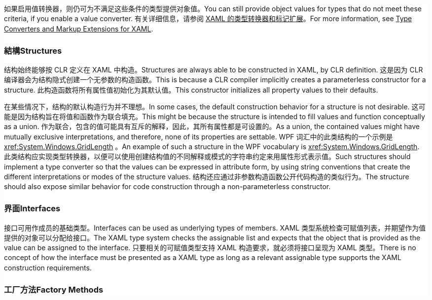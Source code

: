 <span data-ttu-id="6c441-113">如果启用值转换器，则仍可为不满足这些条件的类型提供对象值。</span><span class="sxs-lookup"><span data-stu-id="6c441-113">You can still provide object values for types that do not meet these criteria, if you enable a value converter.</span></span> <span data-ttu-id="6c441-114">有关详细信息，请参阅 [XAML 的类型转换器和标记扩展](type-converters-and-markup-extensions.md)。</span><span class="sxs-lookup"><span data-stu-id="6c441-114">For more information, see [Type Converters and Markup Extensions for XAML](type-converters-and-markup-extensions.md).</span></span>

### <a name="structures"></a><span data-ttu-id="6c441-115">結構</span><span class="sxs-lookup"><span data-stu-id="6c441-115">Structures</span></span>

<span data-ttu-id="6c441-116">结构始终能够按 CLR 定义在 XAML 中构造。</span><span class="sxs-lookup"><span data-stu-id="6c441-116">Structures are always able to be constructed in XAML, by CLR definition.</span></span> <span data-ttu-id="6c441-117">这是因为 CLR 编译器会为结构隐式创建一个无参数的构造函数。</span><span class="sxs-lookup"><span data-stu-id="6c441-117">This is because a CLR compiler implicitly creates a parameterless constructor for a structure.</span></span> <span data-ttu-id="6c441-118">此构造函数将所有属性值初始化为其默认值。</span><span class="sxs-lookup"><span data-stu-id="6c441-118">This constructor initializes all property values to their defaults.</span></span>

<span data-ttu-id="6c441-119">在某些情况下，结构的默认构造行为并不理想。</span><span class="sxs-lookup"><span data-stu-id="6c441-119">In some cases, the default construction behavior for a structure is not desirable.</span></span> <span data-ttu-id="6c441-120">这可能是因为结构旨在将值和函数作为联合填充。</span><span class="sxs-lookup"><span data-stu-id="6c441-120">This might be because the structure is intended to fill values and function conceptually as a union.</span></span> <span data-ttu-id="6c441-121">作为联合，包含的值可能具有互斥的解释，因此，其所有属性都是可设置的。</span><span class="sxs-lookup"><span data-stu-id="6c441-121">As a union, the contained values might have mutually exclusive interpretations, and therefore, none of its properties are settable.</span></span> <span data-ttu-id="6c441-122">WPF 词汇中的此类结构的一个示例是 <xref:System.Windows.GridLength> 。</span><span class="sxs-lookup"><span data-stu-id="6c441-122">An example of such a structure in the WPF vocabulary is <xref:System.Windows.GridLength>.</span></span> <span data-ttu-id="6c441-123">此类结构应实现类型转换器，以便可以使用创建结构值的不同解释或模式的字符串约定来用属性形式表示值。</span><span class="sxs-lookup"><span data-stu-id="6c441-123">Such structures should implement a type converter so that the values can be expressed in attribute form, by using string conventions that create the different interpretations or modes of the structure values.</span></span> <span data-ttu-id="6c441-124">结构还应通过非参数构造函数公开代码构造的类似行为。</span><span class="sxs-lookup"><span data-stu-id="6c441-124">The structure should also expose similar behavior for code construction through a non-parameterless constructor.</span></span>

### <a name="interfaces"></a><span data-ttu-id="6c441-125">界面</span><span class="sxs-lookup"><span data-stu-id="6c441-125">Interfaces</span></span>

<span data-ttu-id="6c441-126">接口可用作成员的基础类型。</span><span class="sxs-lookup"><span data-stu-id="6c441-126">Interfaces can be used as underlying types of members.</span></span> <span data-ttu-id="6c441-127">XAML 类型系统检查可赋值列表，并期望作为值提供的对象可以分配给接口。</span><span class="sxs-lookup"><span data-stu-id="6c441-127">The XAML type system checks the assignable list and expects that the object that is provided as the value can be assigned to the interface.</span></span> <span data-ttu-id="6c441-128">只要相关的可赋值类型支持 XAML 构造要求，就必须将接口呈现为 XAML 类型。</span><span class="sxs-lookup"><span data-stu-id="6c441-128">There is no concept of how the interface must be presented as a XAML type as long as a relevant assignable type supports the XAML construction requirements.</span></span>

### <a name="factory-methods"></a><span data-ttu-id="6c441-129">工厂方法</span><span class="sxs-lookup"><span data-stu-id="6c441-129">Factory Methods</span></span>
